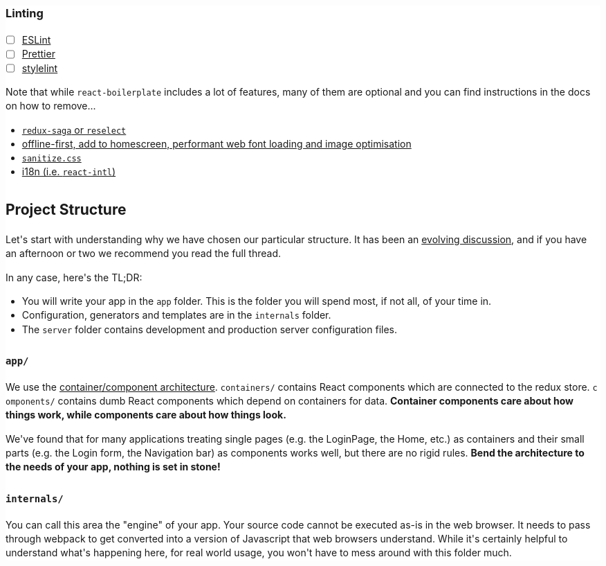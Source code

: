 ### Linting

- [ ] [ESLint](http://eslint.org/)
- [ ] [Prettier](https://prettier.io/)
- [ ] [stylelint](https://stylelint.io/)

Note that while `react-boilerplate` includes a lot of features, many of them
are optional and you can find instructions in the docs on how to remove...

- [`redux-saga` or
  `reselect`](https://github.com/react-boilerplate/react-boilerplate/blob/master/docs/js/remove.md)
- [offline-first, add to homescreen, performant web font loading and image
  optimisation](https://github.com/react-boilerplate/react-boilerplate/blob/master/docs/general/remove.md)
- [`sanitize.css`](https://github.com/react-boilerplate/react-boilerplate/blob/master/docs/css/remove.md)
- [i18n (i.e.
  `react-intl`)](https://github.com/react-boilerplate/react-boilerplate/blob/0f88f55ed905f8432c3dd7b452d713df5fb76d8e/docs/js/i18n.md#removing-i18n-and-react-intl)

## Project Structure

Let's start with understanding why we have chosen our particular structure. It
has been an [evolving
discussion](https://github.com/react-boilerplate/react-boilerplate/issues/27),
and if you have an afternoon or two we recommend you read the full thread.

In any case, here's the TL;DR:

- You will write your app in the `app` folder. This is the folder you will
  spend most, if not all, of your time in.
- Configuration, generators and templates are in the `internals` folder.
- The `server` folder contains development and production server configuration
  files.

### `app/`

We use the [container/component
architecture](https://medium.com/@dan_abramov/smart-and-dumb-components-7ca2f9a7c7d0#.4rmjqneiw).
`containers/` contains React components which are connected to the redux store.
`components/` contains dumb React components which depend on containers for
data. **Container components care about how things work, while components care
about how things look.**

We've found that for many applications treating single pages (e.g. the
LoginPage, the Home, etc.) as containers and their small parts (e.g. the
Login form, the Navigation bar) as components works well, but there are no
rigid rules. **Bend the architecture to the needs of your app, nothing is set
in stone!**

### `internals/`

You can call this area the "engine" of your app. Your source code cannot be
executed as-is in the web browser. It needs to pass through webpack to get
converted into a version of Javascript that web browsers understand. While it's
certainly helpful to understand what's happening here, for real world usage,
you won't have to mess around with this folder much.

